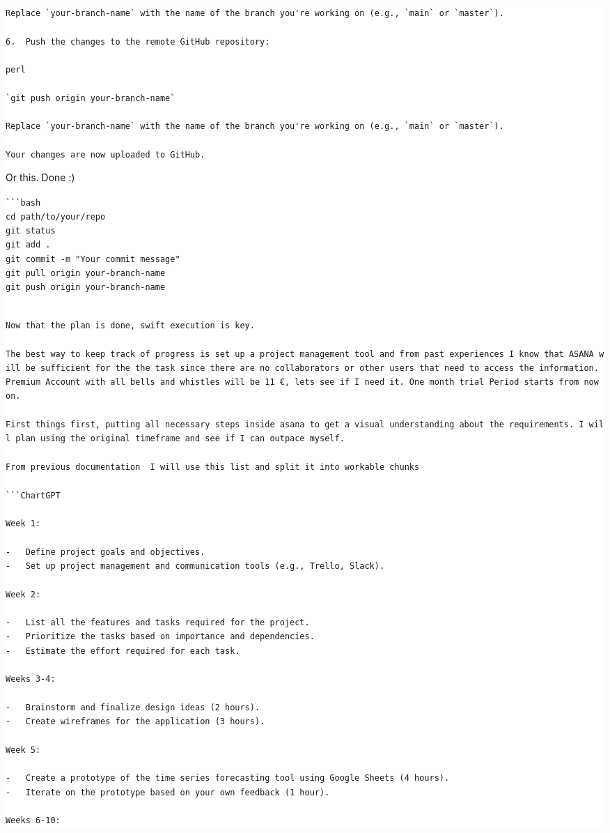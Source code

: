 ```ChatGPT
Replace `your-branch-name` with the name of the branch you're working on (e.g., `main` or `master`).

6.  Push the changes to the remote GitHub repository:

perl

`git push origin your-branch-name`

Replace `your-branch-name` with the name of the branch you're working on (e.g., `main` or `master`).

Your changes are now uploaded to GitHub.
```

Or this. Done :) 

```ChatGPT
```bash
cd path/to/your/repo
git status
git add .
git commit -m "Your commit message"
git pull origin your-branch-name
git push origin your-branch-name
```
```

Now that the plan is done, swift execution is key.

The best way to keep track of progress is set up a project management tool and from past experiences I know that ASANA will be sufficient for the the task since there are no collaborators or other users that need to access the information. Premium Account with all bells and whistles will be 11 €, lets see if I need it. One month trial Period starts from now on. 

First things first, putting all necessary steps inside asana to get a visual understanding about the requirements. I will plan using the original timeframe and see if I can outpace myself.

From previous documentation  I will use this list and split it into workable chunks

```ChartGPT

Week 1:

-   Define project goals and objectives.
-   Set up project management and communication tools (e.g., Trello, Slack).

Week 2:

-   List all the features and tasks required for the project.
-   Prioritize the tasks based on importance and dependencies.
-   Estimate the effort required for each task.

Weeks 3-4:

-   Brainstorm and finalize design ideas (2 hours).
-   Create wireframes for the application (3 hours).

Week 5:

-   Create a prototype of the time series forecasting tool using Google Sheets (4 hours).
-   Iterate on the prototype based on your own feedback (1 hour).

Weeks 6-10:

```